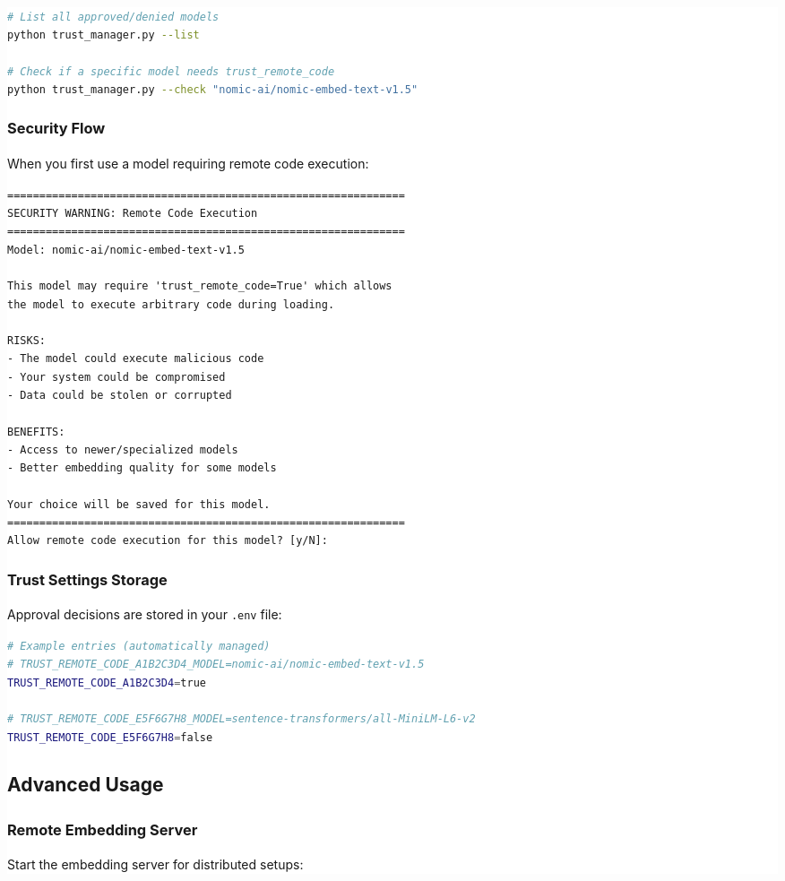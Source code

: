 ```bash
# List all approved/denied models
python trust_manager.py --list

# Check if a specific model needs trust_remote_code
python trust_manager.py --check "nomic-ai/nomic-embed-text-v1.5"
```

### Security Flow

When you first use a model requiring remote code execution:

```
==============================================================
SECURITY WARNING: Remote Code Execution
==============================================================
Model: nomic-ai/nomic-embed-text-v1.5

This model may require 'trust_remote_code=True' which allows
the model to execute arbitrary code during loading.

RISKS:
- The model could execute malicious code
- Your system could be compromised
- Data could be stolen or corrupted

BENEFITS:
- Access to newer/specialized models
- Better embedding quality for some models

Your choice will be saved for this model.
==============================================================
Allow remote code execution for this model? [y/N]:
```

### Trust Settings Storage

Approval decisions are stored in your `.env` file:

```bash
# Example entries (automatically managed)
# TRUST_REMOTE_CODE_A1B2C3D4_MODEL=nomic-ai/nomic-embed-text-v1.5
TRUST_REMOTE_CODE_A1B2C3D4=true

# TRUST_REMOTE_CODE_E5F6G7H8_MODEL=sentence-transformers/all-MiniLM-L6-v2  
TRUST_REMOTE_CODE_E5F6G7H8=false
```

## Advanced Usage

### Remote Embedding Server

Start the embedding server for distributed setups:

